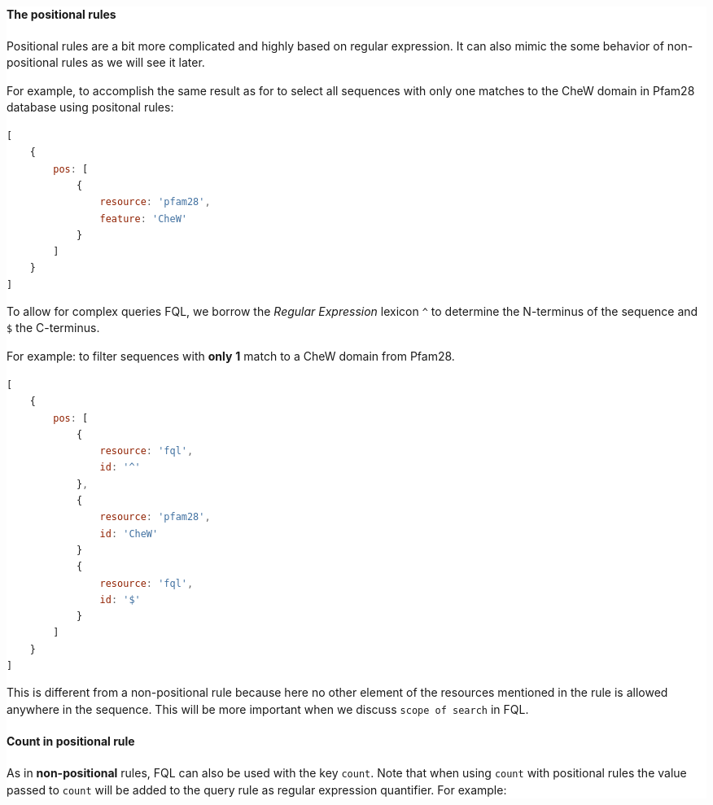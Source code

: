 #### The **positional** rules

Positional rules are a bit more complicated and highly based on regular expression. It can also mimic the some behavior of non-positional rules as we will see it later.

For example, to accomplish the same result as for to select all sequences with only one matches to the CheW domain in Pfam28 database using positonal rules:

```javascript
[
    {
        pos: [
            {
                resource: 'pfam28',
                feature: 'CheW'
            }
        ]
    }
]
```

To allow for complex queries FQL, we borrow the *Regular Expression* lexicon `^` to determine the N-terminus of the sequence and `$` the C-terminus.

For example: to filter sequences with **only** **1** match to a CheW domain from Pfam28.

```javascript
[
    {
        pos: [
            {
                resource: 'fql',
                id: '^'
            },
            {
                resource: 'pfam28',
                id: 'CheW'
            }
            {
                resource: 'fql',
                id: '$'
            }
        ]
    }
]
```

This is different from a non-positional rule because here no other element of the resources mentioned in the rule is allowed anywhere in the sequence. This will be more important when we discuss `scope of search` in FQL.

#### Count in positional rule

As in **non-positional** rules, FQL can also be used with the key `count`. Note that when using `count` with positional rules the value passed to `count` will be added to the query rule as regular expression quantifier. For example:
